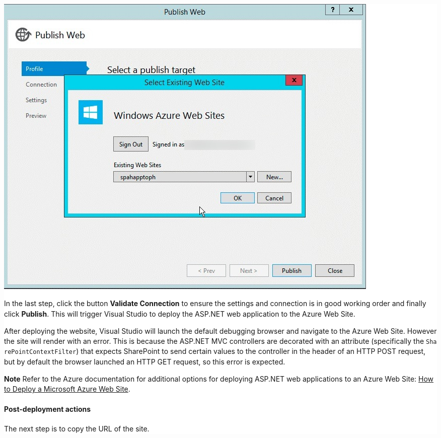 ![Select existing web site dialog](images/ConvertAuto2ProviderFig18.png)
 
In the last step, click the button  **Validate Connection** to ensure the settings and connection is in good working order and finally click **Publish**. This will trigger Visual Studio to deploy the ASP.NET web application to the Azure Web Site. 
 

 
After deploying the website, Visual Studio will launch the default debugging browser and navigate to the Azure Web Site. However the site will render with an error. This is because the ASP.NET MVC controllers are decorated with an attribute (specifically the  `SharePointContextFilter`) that expects SharePoint to send certain values to the controller in the header of an HTTP POST request, but by default the browser launched an HTTP GET request, so this error is expected.
 

 

    
 **Note**  Refer to the Azure documentation for additional options for deploying ASP.NET web applications to an Azure Web Site:  [How to Deploy a Microsoft Azure Web Site](http://azure.microsoft.com/documentation/articles/web-sites-deploy).
 


#### Post-deployment actions

The next step is to copy the URL of the site.
 